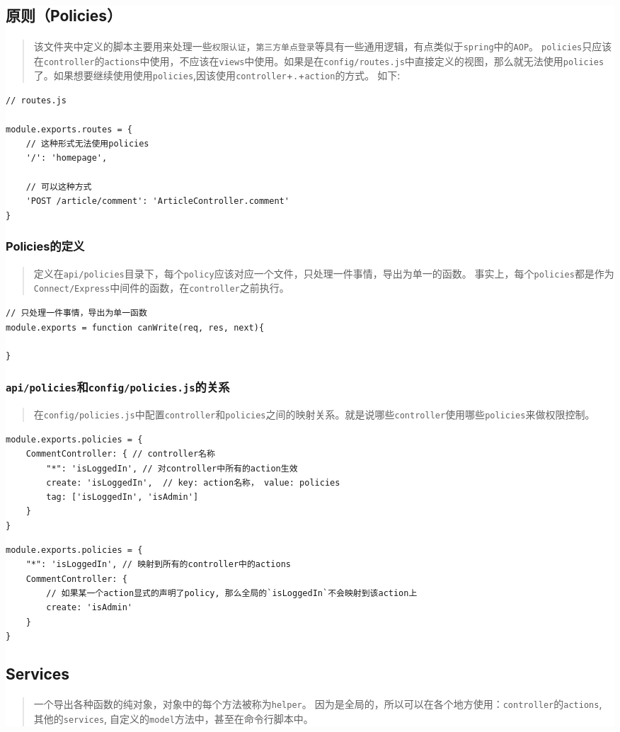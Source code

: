 ## 原则（Policies）
> 该文件夹中定义的脚本主要用来处理一些`权限认证`，`第三方单点登录`等具有一些通用逻辑，有点类似于`spring`中的`AOP`。
> `policies`只应该在`controller`的`actions`中使用，不应该在`views`中使用。如果是在`config/routes.js`中直接定义的视图，那么就无法使用`policies`了。如果想要继续使用使用`policies`,因该使用`controller`+`.`+`action`的方式。
如下:

```
// routes.js

module.exports.routes = {
    // 这种形式无法使用policies
    '/': 'homepage', 

    // 可以这种方式
    'POST /article/comment': 'ArticleController.comment'
}
```

### Policies的定义
> 定义在`api/policies`目录下，每个`policy`应该对应一个文件，只处理一件事情，导出为单一的函数。
> 事实上，每个`policies`都是作为`Connect/Express`中间件的函数，在`controller`之前执行。

```
// 只处理一件事情，导出为单一函数
module.exports = function canWrite(req, res, next){

}
```

### `api/policies`和`config/policies.js`的关系
> 在`config/policies.js`中配置`controller`和`policies`之间的映射关系。就是说哪些`controller`使用哪些`policies`来做权限控制。

```
module.exports.policies = {
    CommentController: { // controller名称
        "*": 'isLoggedIn', // 对controller中所有的action生效
        create: 'isLoggedIn',  // key: action名称， value: policies
        tag: ['isLoggedIn', 'isAdmin']
    }
}
```

```
module.exports.policies = {
    "*": 'isLoggedIn', // 映射到所有的controller中的actions
    CommentController: {
        // 如果某一个action显式的声明了policy, 那么全局的`isLoggedIn`不会映射到该action上
        create: 'isAdmin' 
    }
}
```

## Services
> 一个导出各种函数的纯对象，对象中的每个方法被称为`helper`。
> 因为是全局的，所以可以在各个地方使用：`controller`的`actions`, 其他的`services`, 自定义的`model`方法中，甚至在命令行脚本中。
